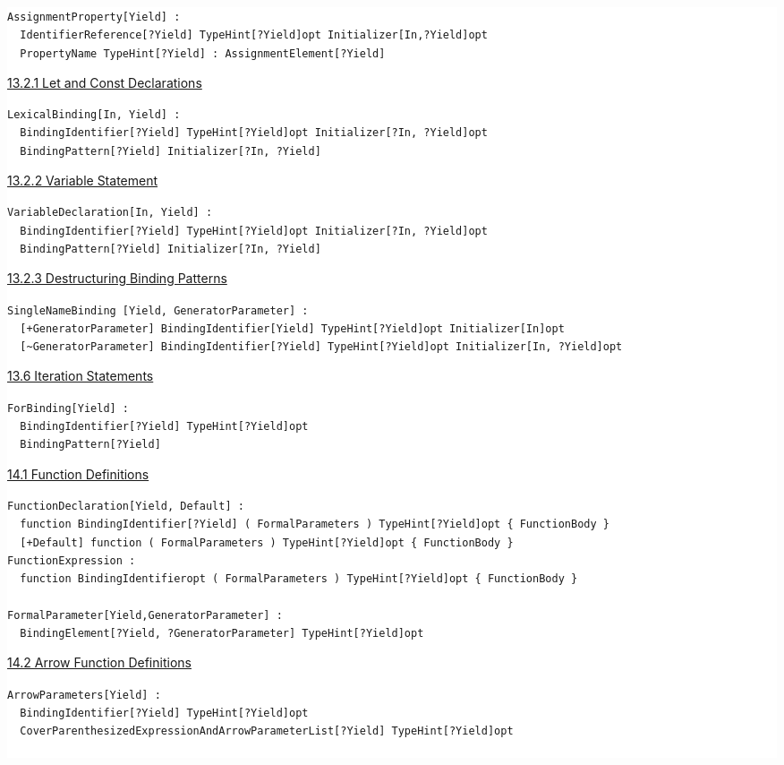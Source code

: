   ```
  AssignmentProperty[Yield] :
    IdentifierReference[?Yield] TypeHint[?Yield]opt Initializer[In,?Yield]opt
    PropertyName TypeHint[?Yield] : AssignmentElement[?Yield]
  ```
  
  [13.2.1 Let and Const Declarations](https://people.mozilla.org/~jorendorff/es6-draft.html#sec-let-and-const-declarations)
  ```
  LexicalBinding[In, Yield] :
    BindingIdentifier[?Yield] TypeHint[?Yield]opt Initializer[?In, ?Yield]opt
    BindingPattern[?Yield] Initializer[?In, ?Yield]
  ```
  
  [13.2.2 Variable Statement](https://people.mozilla.org/~jorendorff/es6-draft.html#sec-variable-statement)
  ```
  VariableDeclaration[In, Yield] :
    BindingIdentifier[?Yield] TypeHint[?Yield]opt Initializer[?In, ?Yield]opt
    BindingPattern[?Yield] Initializer[?In, ?Yield]
  ```
  
  [13.2.3 Destructuring Binding Patterns](https://people.mozilla.org/~jorendorff/es6-draft.html#sec-destructuring-binding-patterns)
  ```
  SingleNameBinding [Yield, GeneratorParameter] :
    [+GeneratorParameter] BindingIdentifier[Yield] TypeHint[?Yield]opt Initializer[In]opt
    [~GeneratorParameter] BindingIdentifier[?Yield] TypeHint[?Yield]opt Initializer[In, ?Yield]opt
  ```
  [13.6 Iteration Statements](https://people.mozilla.org/~jorendorff/es6-draft.html#sec-iteration-statements)
  ```
  ForBinding[Yield] :
    BindingIdentifier[?Yield] TypeHint[?Yield]opt
    BindingPattern[?Yield]
  ```
  
  [14.1 Function Definitions](https://people.mozilla.org/~jorendorff/es6-draft.html#sec-function-definitions)
  ```
  FunctionDeclaration[Yield, Default] :
    function BindingIdentifier[?Yield] ( FormalParameters ) TypeHint[?Yield]opt { FunctionBody }
    [+Default] function ( FormalParameters ) TypeHint[?Yield]opt { FunctionBody }
  FunctionExpression :
    function BindingIdentifieropt ( FormalParameters ) TypeHint[?Yield]opt { FunctionBody }
  
  FormalParameter[Yield,GeneratorParameter] :
    BindingElement[?Yield, ?GeneratorParameter] TypeHint[?Yield]opt
  ```
  
  [14.2 Arrow Function Definitions](https://people.mozilla.org/~jorendorff/es6-draft.html#sec-arrow-function-definitions)
  ```
  ArrowParameters[Yield] :
    BindingIdentifier[?Yield] TypeHint[?Yield]opt
    CoverParenthesizedExpressionAndArrowParameterList[?Yield] TypeHint[?Yield]opt
    
  ```
  